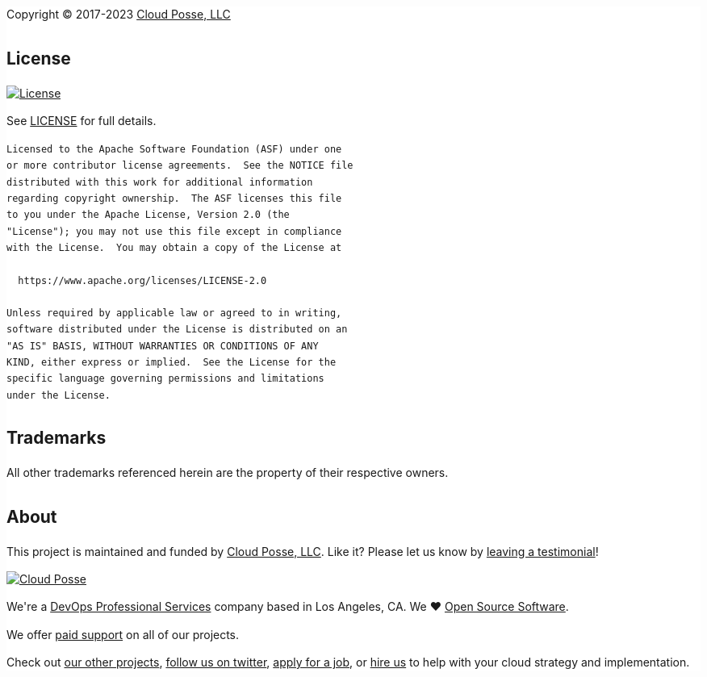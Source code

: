 Copyright © 2017-2023 [Cloud Posse, LLC](https://cpco.io/copyright)



## License

[![License](https://img.shields.io/badge/License-Apache%202.0-blue.svg)](https://opensource.org/licenses/Apache-2.0)

See [LICENSE](LICENSE) for full details.

```text
Licensed to the Apache Software Foundation (ASF) under one
or more contributor license agreements.  See the NOTICE file
distributed with this work for additional information
regarding copyright ownership.  The ASF licenses this file
to you under the Apache License, Version 2.0 (the
"License"); you may not use this file except in compliance
with the License.  You may obtain a copy of the License at

  https://www.apache.org/licenses/LICENSE-2.0

Unless required by applicable law or agreed to in writing,
software distributed under the License is distributed on an
"AS IS" BASIS, WITHOUT WARRANTIES OR CONDITIONS OF ANY
KIND, either express or implied.  See the License for the
specific language governing permissions and limitations
under the License.
```









## Trademarks

All other trademarks referenced herein are the property of their respective owners.

## About

This project is maintained and funded by [Cloud Posse, LLC][website]. Like it? Please let us know by [leaving a testimonial][testimonial]!

[![Cloud Posse][logo]][website]

We're a [DevOps Professional Services][hire] company based in Los Angeles, CA. We ❤️  [Open Source Software][we_love_open_source].

We offer [paid support][commercial_support] on all of our projects.

Check out [our other projects][github], [follow us on twitter][twitter], [apply for a job][jobs], or [hire us][hire] to help with your cloud strategy and implementation.




  [osterman_homepage]: https://github.com/osterman
  [osterman_avatar]: https://img.cloudposse.com/150x150/https://github.com/osterman.png
  [aknysh_homepage]: https://github.com/aknysh
  [aknysh_avatar]: https://img.cloudposse.com/150x150/https://github.com/aknysh.png
  [goruha_homepage]: https://github.com/goruha
  [goruha_avatar]: https://img.cloudposse.com/150x150/https://github.com/goruha.png
  [nitrocode_homepage]: https://github.com/nitrocode
  [nitrocode_avatar]: https://img.cloudposse.com/150x150/https://github.com/nitrocode.png
  [logo]: https://cloudposse.com/logo-300x69.svg
  [docs]: https://cpco.io/docs?utm_source=github&utm_medium=readme&utm_campaign=cloudposse/terraform-aws-ec2-autoscale-group&utm_content=docs
  [website]: https://cpco.io/homepage?utm_source=github&utm_medium=readme&utm_campaign=cloudposse/terraform-aws-ec2-autoscale-group&utm_content=website
  [github]: https://cpco.io/github?utm_source=github&utm_medium=readme&utm_campaign=cloudposse/terraform-aws-ec2-autoscale-group&utm_content=github
  [jobs]: https://cpco.io/jobs?utm_source=github&utm_medium=readme&utm_campaign=cloudposse/terraform-aws-ec2-autoscale-group&utm_content=jobs
  [hire]: https://cpco.io/hire?utm_source=github&utm_medium=readme&utm_campaign=cloudposse/terraform-aws-ec2-autoscale-group&utm_content=hire
  [slack]: https://cpco.io/slack?utm_source=github&utm_medium=readme&utm_campaign=cloudposse/terraform-aws-ec2-autoscale-group&utm_content=slack
  [linkedin]: https://cpco.io/linkedin?utm_source=github&utm_medium=readme&utm_campaign=cloudposse/terraform-aws-ec2-autoscale-group&utm_content=linkedin
  [twitter]: https://cpco.io/twitter?utm_source=github&utm_medium=readme&utm_campaign=cloudposse/terraform-aws-ec2-autoscale-group&utm_content=twitter
  [testimonial]: https://cpco.io/leave-testimonial?utm_source=github&utm_medium=readme&utm_campaign=cloudposse/terraform-aws-ec2-autoscale-group&utm_content=testimonial
  [office_hours]: https://cloudposse.com/office-hours?utm_source=github&utm_medium=readme&utm_campaign=cloudposse/terraform-aws-ec2-autoscale-group&utm_content=office_hours
  [newsletter]: https://cpco.io/newsletter?utm_source=github&utm_medium=readme&utm_campaign=cloudposse/terraform-aws-ec2-autoscale-group&utm_content=newsletter
  [discourse]: https://ask.sweetops.com/?utm_source=github&utm_medium=readme&utm_campaign=cloudposse/terraform-aws-ec2-autoscale-group&utm_content=discourse
  [email]: https://cpco.io/email?utm_source=github&utm_medium=readme&utm_campaign=cloudposse/terraform-aws-ec2-autoscale-group&utm_content=email
  [commercial_support]: https://cpco.io/commercial-support?utm_source=github&utm_medium=readme&utm_campaign=cloudposse/terraform-aws-ec2-autoscale-group&utm_content=commercial_support
  [we_love_open_source]: https://cpco.io/we-love-open-source?utm_source=github&utm_medium=readme&utm_campaign=cloudposse/terraform-aws-ec2-autoscale-group&utm_content=we_love_open_source
  [terraform_modules]: https://cpco.io/terraform-modules?utm_source=github&utm_medium=readme&utm_campaign=cloudposse/terraform-aws-ec2-autoscale-group&utm_content=terraform_modules
  [readme_header_img]: https://cloudposse.com/readme/header/img
  [readme_header_link]: https://cloudposse.com/readme/header/link?utm_source=github&utm_medium=readme&utm_campaign=cloudposse/terraform-aws-ec2-autoscale-group&utm_content=readme_header_link
  [readme_footer_img]: https://cloudposse.com/readme/footer/img
  [readme_footer_link]: https://cloudposse.com/readme/footer/link?utm_source=github&utm_medium=readme&utm_campaign=cloudposse/terraform-aws-ec2-autoscale-group&utm_content=readme_footer_link
  [readme_commercial_support_img]: https://cloudposse.com/readme/commercial-support/img
  [readme_commercial_support_link]: https://cloudposse.com/readme/commercial-support/link?utm_source=github&utm_medium=readme&utm_campaign=cloudposse/terraform-aws-ec2-autoscale-group&utm_content=readme_commercial_support_link
  [share_twitter]: https://twitter.com/intent/tweet/?text=terraform-aws-ec2-autoscale-group&url=https://github.com/cloudposse/terraform-aws-ec2-autoscale-group
  [share_linkedin]: https://www.linkedin.com/shareArticle?mini=true&title=terraform-aws-ec2-autoscale-group&url=https://github.com/cloudposse/terraform-aws-ec2-autoscale-group
  [share_reddit]: https://reddit.com/submit/?url=https://github.com/cloudposse/terraform-aws-ec2-autoscale-group
  [share_facebook]: https://facebook.com/sharer/sharer.php?u=https://github.com/cloudposse/terraform-aws-ec2-autoscale-group
  [share_googleplus]: https://plus.google.com/share?url=https://github.com/cloudposse/terraform-aws-ec2-autoscale-group
  [share_email]: mailto:?subject=terraform-aws-ec2-autoscale-group&body=https://github.com/cloudposse/terraform-aws-ec2-autoscale-group
  [beacon]: https://ga-beacon.cloudposse.com/UA-76589703-4/cloudposse/terraform-aws-ec2-autoscale-group?pixel&cs=github&cm=readme&an=terraform-aws-ec2-autoscale-group